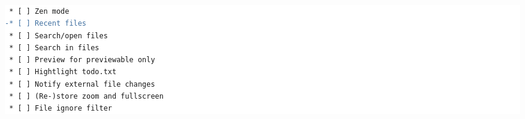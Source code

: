```diff
 * [ ] Zen mode
-* [ ] Recent files
 * [ ] Search/open files
 * [ ] Search in files
 * [ ] Preview for previewable only
 * [ ] Hightlight todo.txt
 * [ ] Notify external file changes
 * [ ] (Re-)store zoom and fullscreen
 * [ ] File ignore filter
```

